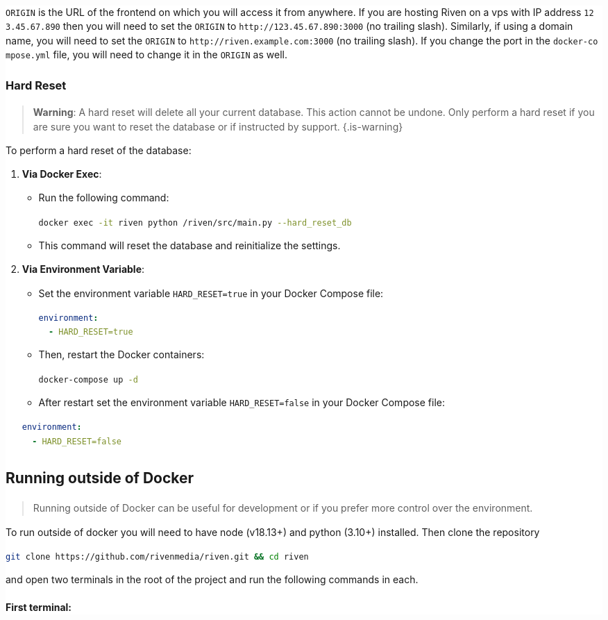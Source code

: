 
`ORIGIN` is the URL of the frontend on which you will access it from anywhere. If you are hosting Riven on a vps with IP address `123.45.67.890` then you will need to set the `ORIGIN` to `http://123.45.67.890:3000` (no trailing slash). Similarly, if using a domain name, you will need to set the `ORIGIN` to `http://riven.example.com:3000` (no trailing slash). If you change the port in the `docker-compose.yml` file, you will need to change it in the `ORIGIN` as well.



### Hard Reset

> **Warning**: A hard reset will delete all your current database. This action cannot be undone. Only perform a hard reset if you are sure you want to reset the database or if instructed by support.
{.is-warning}

To perform a hard reset of the database:

1. **Via Docker Exec**:
   - Run the following command:
     ```sh
     docker exec -it riven python /riven/src/main.py --hard_reset_db
     ```
   - This command will reset the database and reinitialize the settings.

2. **Via Environment Variable**:
   - Set the environment variable `HARD_RESET=true` in your Docker Compose file:
     ```yml
     environment:
       - HARD_RESET=true
     ```
   - Then, restart the Docker containers:
     ```sh
     docker-compose up -d
     ```
    - After restart set the environment variable `HARD_RESET=false` in your Docker Compose file:
     ```yml
     environment:
       - HARD_RESET=false
     ```

## Running outside of Docker

> Running outside of Docker can be useful for development or if you prefer more control over the environment.

To run outside of docker you will need to have node (v18.13+) and python (3.10+) installed. Then clone the repository

```sh
git clone https://github.com/rivenmedia/riven.git && cd riven
```

and open two terminals in the root of the project and run the following commands in each.

#### First terminal:
